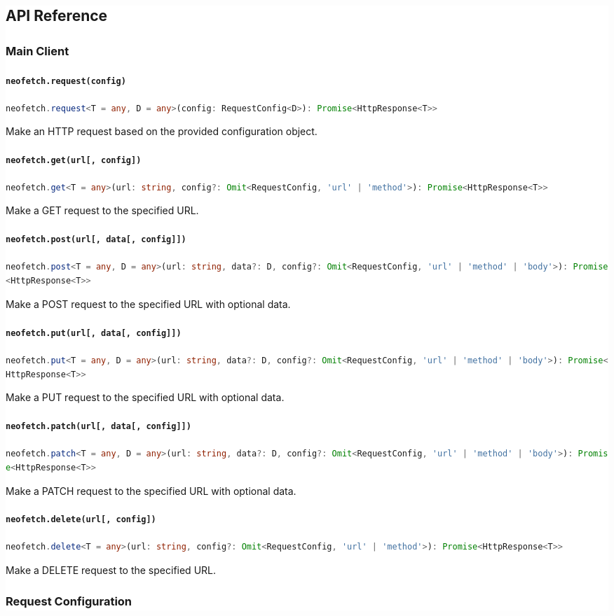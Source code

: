 ## API Reference

### Main Client

#### `neofetch.request(config)`

```typescript
neofetch.request<T = any, D = any>(config: RequestConfig<D>): Promise<HttpResponse<T>>
```

Make an HTTP request based on the provided configuration object.

#### `neofetch.get(url[, config])`

```typescript
neofetch.get<T = any>(url: string, config?: Omit<RequestConfig, 'url' | 'method'>): Promise<HttpResponse<T>>
```

Make a GET request to the specified URL.

#### `neofetch.post(url[, data[, config]])`

```typescript
neofetch.post<T = any, D = any>(url: string, data?: D, config?: Omit<RequestConfig, 'url' | 'method' | 'body'>): Promise<HttpResponse<T>>
```

Make a POST request to the specified URL with optional data.

#### `neofetch.put(url[, data[, config]])`

```typescript
neofetch.put<T = any, D = any>(url: string, data?: D, config?: Omit<RequestConfig, 'url' | 'method' | 'body'>): Promise<HttpResponse<T>>
```

Make a PUT request to the specified URL with optional data.

#### `neofetch.patch(url[, data[, config]])`

```typescript
neofetch.patch<T = any, D = any>(url: string, data?: D, config?: Omit<RequestConfig, 'url' | 'method' | 'body'>): Promise<HttpResponse<T>>
```

Make a PATCH request to the specified URL with optional data.

#### `neofetch.delete(url[, config])`

```typescript
neofetch.delete<T = any>(url: string, config?: Omit<RequestConfig, 'url' | 'method'>): Promise<HttpResponse<T>>
```

Make a DELETE request to the specified URL.

### Request Configuration
